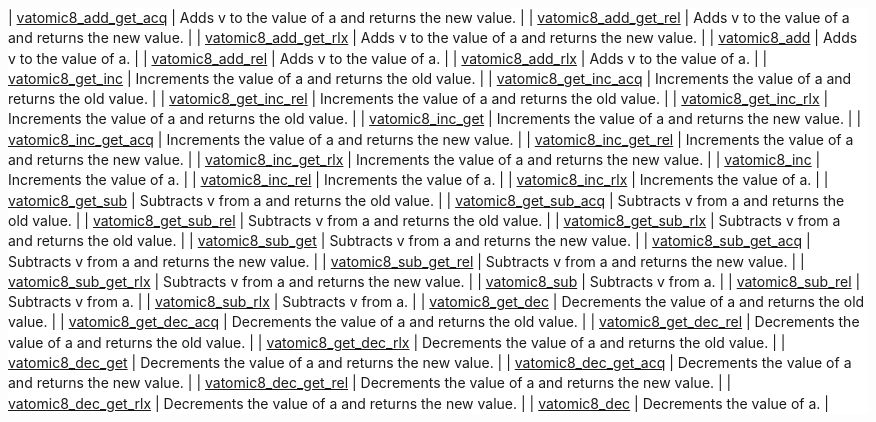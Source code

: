 | [vatomic8_add_get_acq](core_u8.h.md#function-vatomic8_add_get_acq) | Adds v to the value of a and returns the new value.  |
| [vatomic8_add_get_rel](core_u8.h.md#function-vatomic8_add_get_rel) | Adds v to the value of a and returns the new value.  |
| [vatomic8_add_get_rlx](core_u8.h.md#function-vatomic8_add_get_rlx) | Adds v to the value of a and returns the new value.  |
| [vatomic8_add](core_u8.h.md#function-vatomic8_add) | Adds v to the value of a.  |
| [vatomic8_add_rel](core_u8.h.md#function-vatomic8_add_rel) | Adds v to the value of a.  |
| [vatomic8_add_rlx](core_u8.h.md#function-vatomic8_add_rlx) | Adds v to the value of a.  |
| [vatomic8_get_inc](core_u8.h.md#function-vatomic8_get_inc) | Increments the value of a and returns the old value.  |
| [vatomic8_get_inc_acq](core_u8.h.md#function-vatomic8_get_inc_acq) | Increments the value of a and returns the old value.  |
| [vatomic8_get_inc_rel](core_u8.h.md#function-vatomic8_get_inc_rel) | Increments the value of a and returns the old value.  |
| [vatomic8_get_inc_rlx](core_u8.h.md#function-vatomic8_get_inc_rlx) | Increments the value of a and returns the old value.  |
| [vatomic8_inc_get](core_u8.h.md#function-vatomic8_inc_get) | Increments the value of a and returns the new value.  |
| [vatomic8_inc_get_acq](core_u8.h.md#function-vatomic8_inc_get_acq) | Increments the value of a and returns the new value.  |
| [vatomic8_inc_get_rel](core_u8.h.md#function-vatomic8_inc_get_rel) | Increments the value of a and returns the new value.  |
| [vatomic8_inc_get_rlx](core_u8.h.md#function-vatomic8_inc_get_rlx) | Increments the value of a and returns the new value.  |
| [vatomic8_inc](core_u8.h.md#function-vatomic8_inc) | Increments the value of a.  |
| [vatomic8_inc_rel](core_u8.h.md#function-vatomic8_inc_rel) | Increments the value of a.  |
| [vatomic8_inc_rlx](core_u8.h.md#function-vatomic8_inc_rlx) | Increments the value of a.  |
| [vatomic8_get_sub](core_u8.h.md#function-vatomic8_get_sub) | Subtracts v from a and returns the old value.  |
| [vatomic8_get_sub_acq](core_u8.h.md#function-vatomic8_get_sub_acq) | Subtracts v from a and returns the old value.  |
| [vatomic8_get_sub_rel](core_u8.h.md#function-vatomic8_get_sub_rel) | Subtracts v from a and returns the old value.  |
| [vatomic8_get_sub_rlx](core_u8.h.md#function-vatomic8_get_sub_rlx) | Subtracts v from a and returns the old value.  |
| [vatomic8_sub_get](core_u8.h.md#function-vatomic8_sub_get) | Subtracts v from a and returns the new value.  |
| [vatomic8_sub_get_acq](core_u8.h.md#function-vatomic8_sub_get_acq) | Subtracts v from a and returns the new value.  |
| [vatomic8_sub_get_rel](core_u8.h.md#function-vatomic8_sub_get_rel) | Subtracts v from a and returns the new value.  |
| [vatomic8_sub_get_rlx](core_u8.h.md#function-vatomic8_sub_get_rlx) | Subtracts v from a and returns the new value.  |
| [vatomic8_sub](core_u8.h.md#function-vatomic8_sub) | Subtracts v from a.  |
| [vatomic8_sub_rel](core_u8.h.md#function-vatomic8_sub_rel) | Subtracts v from a.  |
| [vatomic8_sub_rlx](core_u8.h.md#function-vatomic8_sub_rlx) | Subtracts v from a.  |
| [vatomic8_get_dec](core_u8.h.md#function-vatomic8_get_dec) | Decrements the value of a and returns the old value.  |
| [vatomic8_get_dec_acq](core_u8.h.md#function-vatomic8_get_dec_acq) | Decrements the value of a and returns the old value.  |
| [vatomic8_get_dec_rel](core_u8.h.md#function-vatomic8_get_dec_rel) | Decrements the value of a and returns the old value.  |
| [vatomic8_get_dec_rlx](core_u8.h.md#function-vatomic8_get_dec_rlx) | Decrements the value of a and returns the old value.  |
| [vatomic8_dec_get](core_u8.h.md#function-vatomic8_dec_get) | Decrements the value of a and returns the new value.  |
| [vatomic8_dec_get_acq](core_u8.h.md#function-vatomic8_dec_get_acq) | Decrements the value of a and returns the new value.  |
| [vatomic8_dec_get_rel](core_u8.h.md#function-vatomic8_dec_get_rel) | Decrements the value of a and returns the new value.  |
| [vatomic8_dec_get_rlx](core_u8.h.md#function-vatomic8_dec_get_rlx) | Decrements the value of a and returns the new value.  |
| [vatomic8_dec](core_u8.h.md#function-vatomic8_dec) | Decrements the value of a.  |